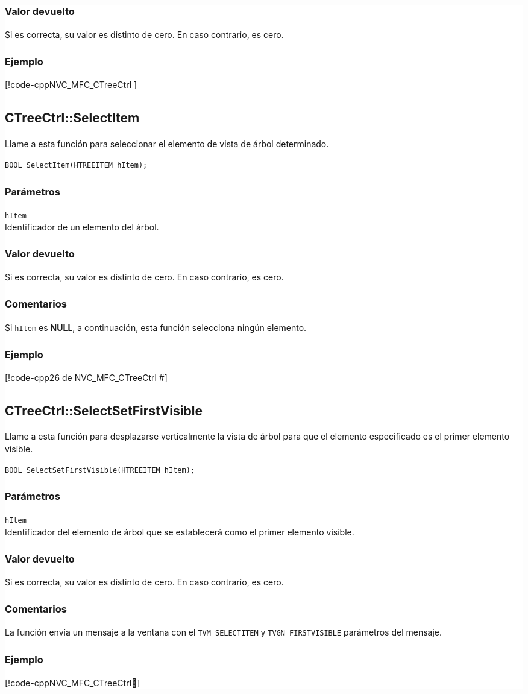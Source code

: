 ### <a name="return-value"></a>Valor devuelto  
 Si es correcta, su valor es distinto de cero. En caso contrario, es cero.  
  
### <a name="example"></a>Ejemplo  
 [!code-cpp[NVC_MFC_CTreeCtrl&#9;](../../mfc/reference/codesnippet/cpp/ctreectrl-class_9.cpp)]  
  
##  <a name="a-nameselectitema--ctreectrlselectitem"></a><a name="selectitem"></a>CTreeCtrl::SelectItem  
 Llame a esta función para seleccionar el elemento de vista de árbol determinado.  
  
```  
BOOL SelectItem(HTREEITEM hItem);
```  
  
### <a name="parameters"></a>Parámetros  
 `hItem`  
 Identificador de un elemento del árbol.  
  
### <a name="return-value"></a>Valor devuelto  
 Si es correcta, su valor es distinto de cero. En caso contrario, es cero.  
  
### <a name="remarks"></a>Comentarios  
 Si `hItem` es **NULL**, a continuación, esta función selecciona ningún elemento.  
  
### <a name="example"></a>Ejemplo  
 [!code-cpp[26 de NVC_MFC_CTreeCtrl #](../../mfc/reference/codesnippet/cpp/ctreectrl-class_29.cpp)]  
  
##  <a name="a-nameselectsetfirstvisiblea--ctreectrlselectsetfirstvisible"></a><a name="selectsetfirstvisible"></a>CTreeCtrl::SelectSetFirstVisible  
 Llame a esta función para desplazarse verticalmente la vista de árbol para que el elemento especificado es el primer elemento visible.  
  
```  
BOOL SelectSetFirstVisible(HTREEITEM hItem);
```  
  
### <a name="parameters"></a>Parámetros  
 `hItem`  
 Identificador del elemento de árbol que se establecerá como el primer elemento visible.  
  
### <a name="return-value"></a>Valor devuelto  
 Si es correcta, su valor es distinto de cero. En caso contrario, es cero.  
  
### <a name="remarks"></a>Comentarios  
 La función envía un mensaje a la ventana con el `TVM_SELECTITEM` y `TVGN_FIRSTVISIBLE` parámetros del mensaje.  
  
### <a name="example"></a>Ejemplo  
 [!code-cpp[NVC_MFC_CTreeCtrl&#28;](../../mfc/reference/codesnippet/cpp/ctreectrl-class_32.cpp)]  
  